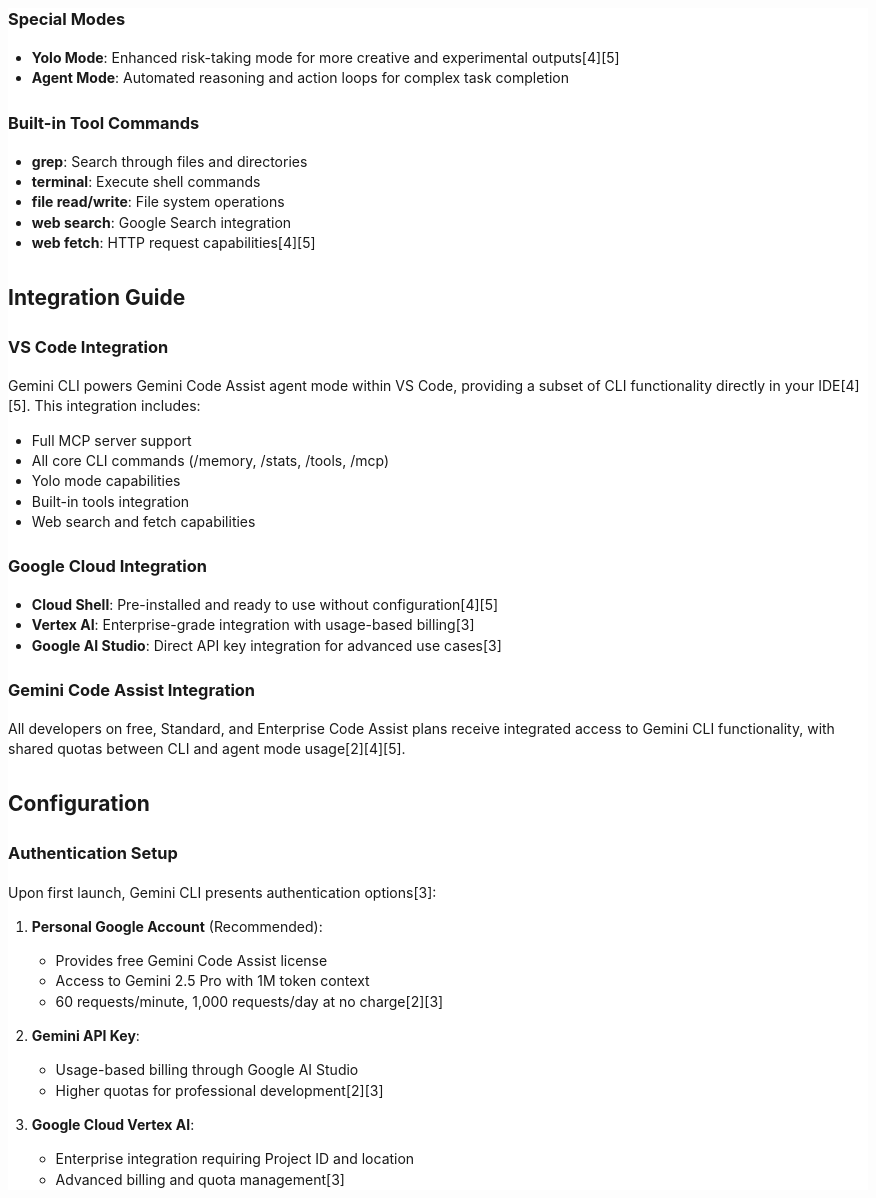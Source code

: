 ### **Special Modes**
- **Yolo Mode**: Enhanced risk-taking mode for more creative and experimental outputs[4][5]
- **Agent Mode**: Automated reasoning and action loops for complex task completion

### **Built-in Tool Commands**
- **grep**: Search through files and directories
- **terminal**: Execute shell commands  
- **file read/write**: File system operations
- **web search**: Google Search integration
- **web fetch**: HTTP request capabilities[4][5]

## **Integration Guide**

### **VS Code Integration**
Gemini CLI powers Gemini Code Assist agent mode within VS Code, providing a subset of CLI functionality directly in your IDE[4][5]. This integration includes:

- Full MCP server support
- All core CLI commands (/memory, /stats, /tools, /mcp)
- Yolo mode capabilities
- Built-in tools integration
- Web search and fetch capabilities

### **Google Cloud Integration**
- **Cloud Shell**: Pre-installed and ready to use without configuration[4][5]
- **Vertex AI**: Enterprise-grade integration with usage-based billing[3]
- **Google AI Studio**: Direct API key integration for advanced use cases[3]

### **Gemini Code Assist Integration**
All developers on free, Standard, and Enterprise Code Assist plans receive integrated access to Gemini CLI functionality, with shared quotas between CLI and agent mode usage[2][4][5].

## **Configuration**

### **Authentication Setup**
Upon first launch, Gemini CLI presents authentication options[3]:

1. **Personal Google Account** (Recommended): 
   - Provides free Gemini Code Assist license
   - Access to Gemini 2.5 Pro with 1M token context
   - 60 requests/minute, 1,000 requests/day at no charge[2][3]

2. **Gemini API Key**: 
   - Usage-based billing through Google AI Studio
   - Higher quotas for professional development[2][3]

3. **Google Cloud Vertex AI**:
   - Enterprise integration requiring Project ID and location
   - Advanced billing and quota management[3]

